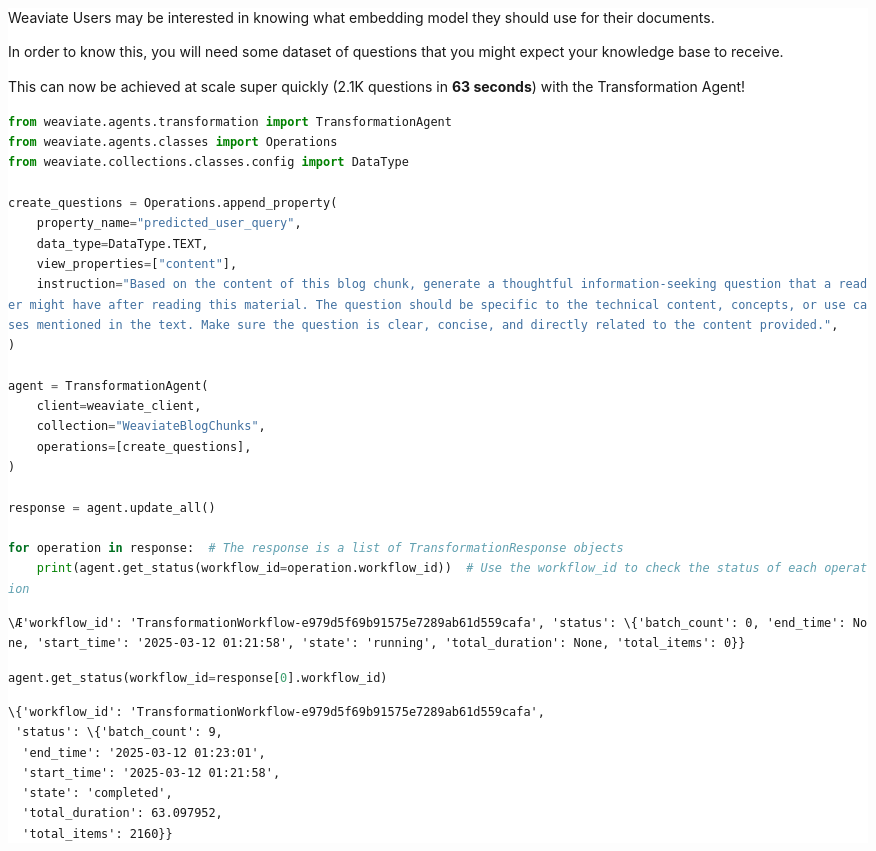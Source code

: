 Weaviate Users may be interested in knowing what embedding model they should use for their documents.

In order to know this, you will need some dataset of questions that you might expect your knowledge base to receive.

This can now be achieved at scale super quickly (2.1K questions in **63 seconds**) with the Transformation Agent!


```python
from weaviate.agents.transformation import TransformationAgent
from weaviate.agents.classes import Operations
from weaviate.collections.classes.config import DataType

create_questions = Operations.append_property(
    property_name="predicted_user_query",
    data_type=DataType.TEXT,
    view_properties=["content"],
    instruction="Based on the content of this blog chunk, generate a thoughtful information-seeking question that a reader might have after reading this material. The question should be specific to the technical content, concepts, or use cases mentioned in the text. Make sure the question is clear, concise, and directly related to the content provided.",
)

agent = TransformationAgent(
    client=weaviate_client,
    collection="WeaviateBlogChunks",
    operations=[create_questions],
)

response = agent.update_all()

for operation in response:  # The response is a list of TransformationResponse objects
    print(agent.get_status(workflow_id=operation.workflow_id))  # Use the workflow_id to check the status of each operation
```

    \Æ'workflow_id': 'TransformationWorkflow-e979d5f69b91575e7289ab61d559cafa', 'status': \{'batch_count': 0, 'end_time': None, 'start_time': '2025-03-12 01:21:58', 'state': 'running', 'total_duration': None, 'total_items': 0}}



```python
agent.get_status(workflow_id=response[0].workflow_id)
```




    \{'workflow_id': 'TransformationWorkflow-e979d5f69b91575e7289ab61d559cafa',
     'status': \{'batch_count': 9,
      'end_time': '2025-03-12 01:23:01',
      'start_time': '2025-03-12 01:21:58',
      'state': 'completed',
      'total_duration': 63.097952,
      'total_items': 2160}}
